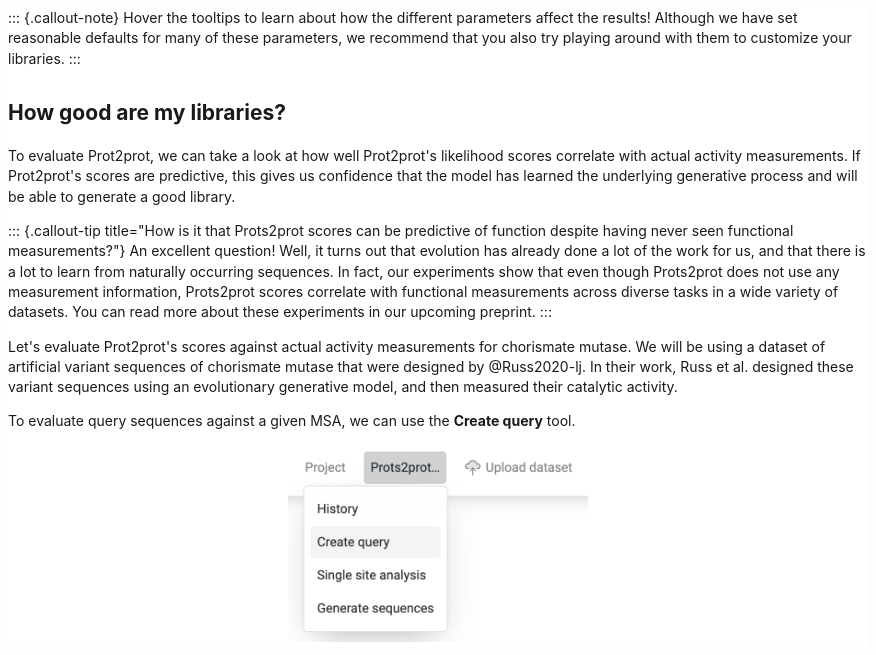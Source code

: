 ::: {.callout-note}
Hover the tooltips to learn about how the different parameters affect the results! Although we have set reasonable defaults for many of these parameters, we recommend that you also try playing around with them to customize your libraries. 
:::

## How good are my libraries? 

To evaluate Prot2prot, we can take a look at how well Prot2prot's likelihood scores correlate with actual activity measurements. If Prot2prot's scores are predictive, this gives us confidence that the model has learned the underlying generative process and will be able to generate a good library. 

::: {.callout-tip title="How is it that Prots2prot scores can be predictive of function despite having never seen functional measurements?"}
An excellent question! Well, it turns out that evolution has already done a lot of the work for us, and that there is a lot to learn from naturally occurring sequences. In fact, our experiments show that even though Prots2prot does not use any measurement information, Prots2prot scores correlate with functional measurements across diverse tasks in a wide variety of datasets. You can read more about these experiments in our upcoming preprint. 
:::

Let's evaluate Prot2prot's scores against actual activity measurements for chorismate mutase. We will be using a dataset of artificial variant sequences of chorismate mutase that were designed by @Russ2020-lj. In their work, Russ et al. designed these variant sequences using an evolutionary generative model, and then measured their catalytic activity. 

To evaluate query sequences against a given MSA, we can use the **Create query** tool. 

<p align="center">
  <img src="p2p_images/12_button.png" width="300">
</p>
